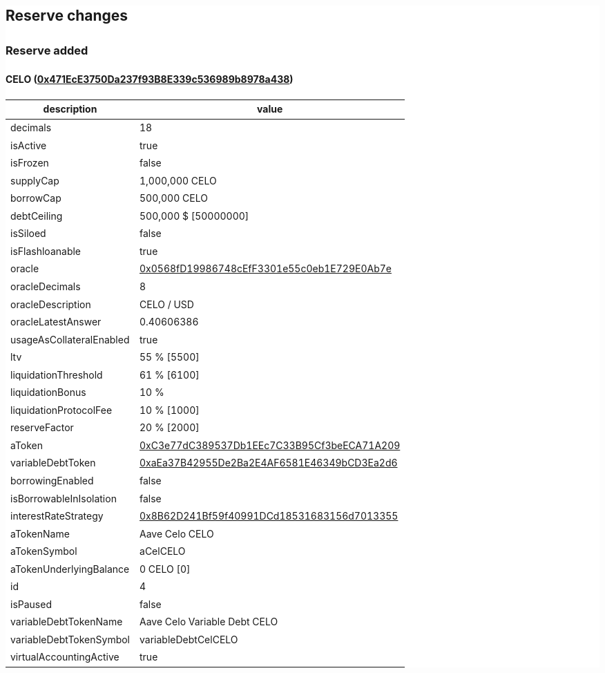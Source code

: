 ## Reserve changes

### Reserve added

#### CELO ([0x471EcE3750Da237f93B8E339c536989b8978a438](https://celoscan.io/address/0x471EcE3750Da237f93B8E339c536989b8978a438))

| description | value |
| --- | --- |
| decimals | 18 |
| isActive | true |
| isFrozen | false |
| supplyCap | 1,000,000 CELO |
| borrowCap | 500,000 CELO |
| debtCeiling | 500,000 $ [50000000] |
| isSiloed | false |
| isFlashloanable | true |
| oracle | [0x0568fD19986748cEfF3301e55c0eb1E729E0Ab7e](https://celoscan.io/address/0x0568fD19986748cEfF3301e55c0eb1E729E0Ab7e) |
| oracleDecimals | 8 |
| oracleDescription | CELO / USD |
| oracleLatestAnswer | 0.40606386 |
| usageAsCollateralEnabled | true |
| ltv | 55 % [5500] |
| liquidationThreshold | 61 % [6100] |
| liquidationBonus | 10 % |
| liquidationProtocolFee | 10 % [1000] |
| reserveFactor | 20 % [2000] |
| aToken | [0xC3e77dC389537Db1EEc7C33B95Cf3beECA71A209](https://celoscan.io/address/0xC3e77dC389537Db1EEc7C33B95Cf3beECA71A209) |
| variableDebtToken | [0xaEa37B42955De2Ba2E4AF6581E46349bCD3Ea2d6](https://celoscan.io/address/0xaEa37B42955De2Ba2E4AF6581E46349bCD3Ea2d6) |
| borrowingEnabled | false |
| isBorrowableInIsolation | false |
| interestRateStrategy | [0x8B62D241Bf59f40991DCd18531683156d7013355](https://celoscan.io/address/0x8B62D241Bf59f40991DCd18531683156d7013355) |
| aTokenName | Aave Celo CELO |
| aTokenSymbol | aCelCELO |
| aTokenUnderlyingBalance | 0 CELO [0] |
| id | 4 |
| isPaused | false |
| variableDebtTokenName | Aave Celo Variable Debt CELO |
| variableDebtTokenSymbol | variableDebtCelCELO |
| virtualAccountingActive | true |